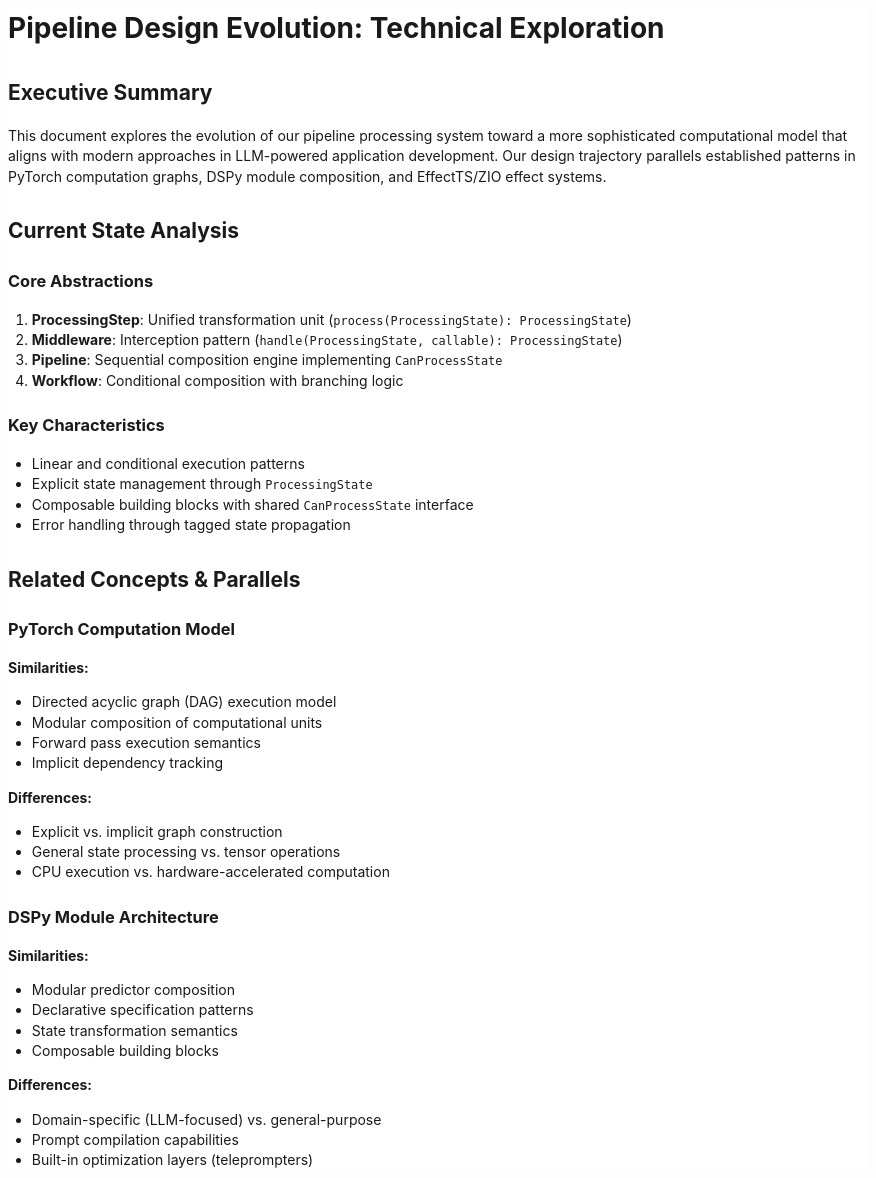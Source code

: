 # Pipeline Design Evolution: Technical Exploration

## Executive Summary

This document explores the evolution of our pipeline processing system toward a more sophisticated computational model that aligns with modern approaches in LLM-powered application development. Our design trajectory parallels established patterns in PyTorch computation graphs, DSPy module composition, and EffectTS/ZIO effect systems.

## Current State Analysis

### Core Abstractions
1. **ProcessingStep**: Unified transformation unit (`process(ProcessingState): ProcessingState`)
2. **Middleware**: Interception pattern (`handle(ProcessingState, callable): ProcessingState`)
3. **Pipeline**: Sequential composition engine implementing `CanProcessState`
4. **Workflow**: Conditional composition with branching logic

### Key Characteristics
- Linear and conditional execution patterns
- Explicit state management through `ProcessingState`
- Composable building blocks with shared `CanProcessState` interface
- Error handling through tagged state propagation

## Related Concepts & Parallels

### PyTorch Computation Model
**Similarities:**
- Directed acyclic graph (DAG) execution model
- Modular composition of computational units
- Forward pass execution semantics
- Implicit dependency tracking

**Differences:**
- Explicit vs. implicit graph construction
- General state processing vs. tensor operations
- CPU execution vs. hardware-accelerated computation

### DSPy Module Architecture
**Similarities:**
- Modular predictor composition
- Declarative specification patterns
- State transformation semantics
- Composable building blocks

**Differences:**
- Domain-specific (LLM-focused) vs. general-purpose
- Prompt compilation capabilities
- Built-in optimization layers (teleprompters)
